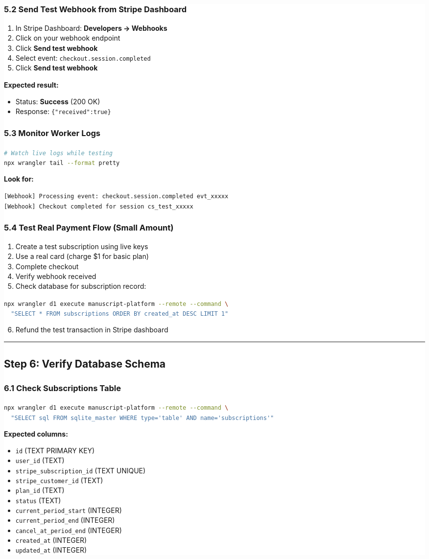 ### 5.2 Send Test Webhook from Stripe Dashboard

1. In Stripe Dashboard: **Developers → Webhooks**
2. Click on your webhook endpoint
3. Click **Send test webhook**
4. Select event: `checkout.session.completed`
5. Click **Send test webhook**

**Expected result:**
- Status: **Success** (200 OK)
- Response: `{"received":true}`

### 5.3 Monitor Worker Logs

```bash
# Watch live logs while testing
npx wrangler tail --format pretty
```

**Look for:**
```
[Webhook] Processing event: checkout.session.completed evt_xxxxx
[Webhook] Checkout completed for session cs_test_xxxxx
```

### 5.4 Test Real Payment Flow (Small Amount)

1. Create a test subscription using live keys
2. Use a real card (charge $1 for basic plan)
3. Complete checkout
4. Verify webhook received
5. Check database for subscription record:

```bash
npx wrangler d1 execute manuscript-platform --remote --command \
  "SELECT * FROM subscriptions ORDER BY created_at DESC LIMIT 1"
```

6. Refund the test transaction in Stripe dashboard

---

## Step 6: Verify Database Schema

### 6.1 Check Subscriptions Table

```bash
npx wrangler d1 execute manuscript-platform --remote --command \
  "SELECT sql FROM sqlite_master WHERE type='table' AND name='subscriptions'"
```

**Expected columns:**
- `id` (TEXT PRIMARY KEY)
- `user_id` (TEXT)
- `stripe_subscription_id` (TEXT UNIQUE)
- `stripe_customer_id` (TEXT)
- `plan_id` (TEXT)
- `status` (TEXT)
- `current_period_start` (INTEGER)
- `current_period_end` (INTEGER)
- `cancel_at_period_end` (INTEGER)
- `created_at` (INTEGER)
- `updated_at` (INTEGER)
